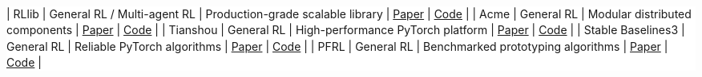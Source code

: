 | RLlib | General RL / Multi-agent RL | Production-grade scalable library | [Paper](https://proceedings.mlr.press/v80/liang18b.html) | [Code](https://github.com/ray-project/ray/tree/master/rllib) |
| Acme | General RL | Modular distributed components | [Paper](https://arxiv.org/abs/2006.00979) | [Code](https://github.com/google-deepmind/acme) |
| Tianshou | General RL | High-performance PyTorch platform | [Paper](https://jmlr.org/papers/v22/20-1364.html) | [Code](https://github.com/thu-ml/tianshou/) |
| Stable Baselines3 | General RL | Reliable PyTorch algorithms | [Paper](https://jmlr.org/papers/v22/20-1364.html) | [Code](https://github.com/DLR-RM/stable-baselines3) |
| PFRL | General RL | Benchmarked prototyping algorithms | [Paper](https://jmlr.org/papers/v22/20-376.html) | [Code](https://github.com/pfnet/pfrl) |

